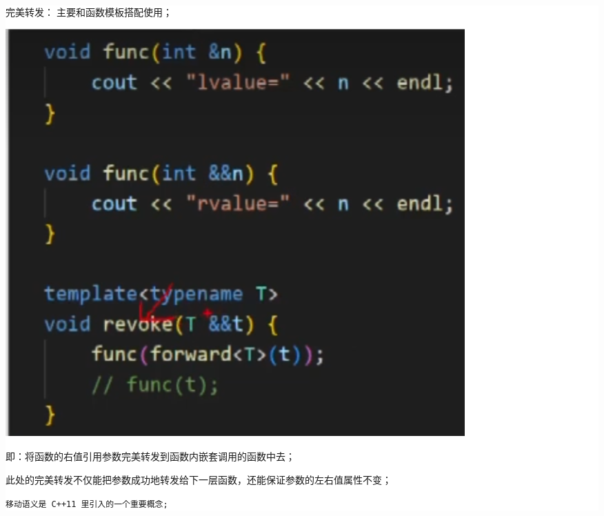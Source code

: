 完美转发：
主要和函数模板搭配使用；

![image-20240908201714537](C++学习笔记.assets/image-20240908201714537.png)

即：将函数的右值引用参数完美转发到函数内嵌套调用的函数中去；

此处的完美转发不仅能把参数成功地转发给下一层函数，还能保证参数的左右值属性不变；

```
移动语义是 C++11 里引入的一个重要概念;
```
